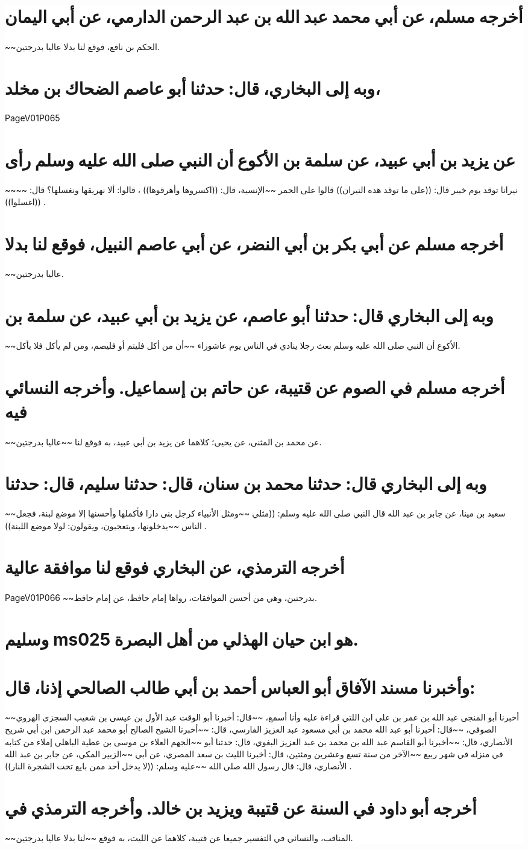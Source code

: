 # أخرجه مسلم، عن أبي محمد عبد الله بن عبد الرحمن الدارمي، عن أبي اليمان
~~الحكم بن نافع، فوقع لنا بدلا عاليا بدرجتين.
# وبه إلى البخاري، قال: حدثنا أبو عاصم الضحاك بن مخلد،
PageV01P065
# عن يزيد بن أبي عبيد، عن سلمة بن الأكوع أن النبي صلى الله عليه وسلم رأى
~~نيرانا توقد يوم خيبر قال: ((على ما توقد هذه النيران)) قالوا على الحمر
~~الإنسية، قال: ((اكسروها وأهرقوها)) ، قالوا: ألا نهريقها ونغسلها؟ قال:
~~((اغسلوا)) .
# أخرجه مسلم عن أبي بكر بن أبي النضر، عن أبي عاصم النبيل، فوقع لنا بدلا
~~عاليا بدرجتين.
# وبه إلى البخاري قال: حدثنا أبو عاصم، عن يزيد بن أبي عبيد، عن سلمة بن
~~الأكوع أن النبي صلى الله عليه وسلم بعث رجلا ينادي في الناس يوم عاشوراء
~~أن من أكل فليتم أو فليصم، ومن لم يأكل فلا يأكل.
# أخرجه مسلم في الصوم عن قتيبة، عن حاتم بن إسماعيل. وأخرجه النسائي فيه
~~عن محمد بن المثنى، عن يحيى؛ كلاهما عن يزيد بن أبي عبيد، به فوقع لنا
~~عاليا بدرجتين.
# وبه إلى البخاري قال: حدثنا محمد بن سنان، قال: حدثنا سليم، قال: حدثنا
~~سعيد بن مينا، عن جابر بن عبد الله قال النبي صلى الله عليه وسلم: ((مثلي
~~ومثل الأنبياء كرجل بنى دارا فأكملها وأحسنها إلا موضع لبنة، فجعل الناس
~~يدخلونها، ويتعجبون، ويقولون: لولا موضع اللبنة)) .
# أخرجه الترمذي، عن البخاري فوقع لنا موافقة عالية
PageV01P066
~~بدرجتين، وهي من أحسن الموافقات، رواها إمام حافظ، عن إمام حافظ.
# وسليم ms025 هو ابن حيان الهذلي من أهل البصرة.
# وأخبرنا مسند الآفاق أبو العباس أحمد بن أبي طالب الصالحي إذنا، قال:
~~أخبرنا أبو المنجى عبد الله بن عمر بن علي ابن اللتي قراءة عليه وأنا أسمع،
~~قال: أخبرنا أبو الوقت عبد الأول بن عيسى بن شعيب السجزي الهروي الصوفي،
~~قال: أخبرنا أبو عبد الله محمد بن أبي مسعود عبد العزيز الفارسي، قال:
~~أخبرنا الشيخ الصالح أبو محمد عبد الرحمن ابن أبي شريح الأنصاري، قال:
~~أخبرنا أبو القاسم عبد الله بن محمد بن عبد العزيز البغوي، قال: حدثنا أبو
~~الجهم العلاء بن موسى بن عطية الباهلي إملاء من كتابه في منزله في شهر ربيع
~~الآخر من سنة تسع وعشرين ومئتين، قال: أخبرنا الليث بن سعد المصري، عن أبي
~~الزبير المكي، عن جابر بن عبد الله الأنصاري، قال: قال رسول الله صلى الله
~~عليه وسلم: ((لا يدخل أحد ممن بايع تحت الشجرة النار)) .
# أخرجه أبو داود في السنة عن قتيبة ويزيد بن خالد. وأخرجه الترمذي في
~~المناقب، والنسائي في التفسير جميعا عن قتيبة، كلاهما عن الليث، به فوقع
~~لنا بدلا عاليا بدرجتين.